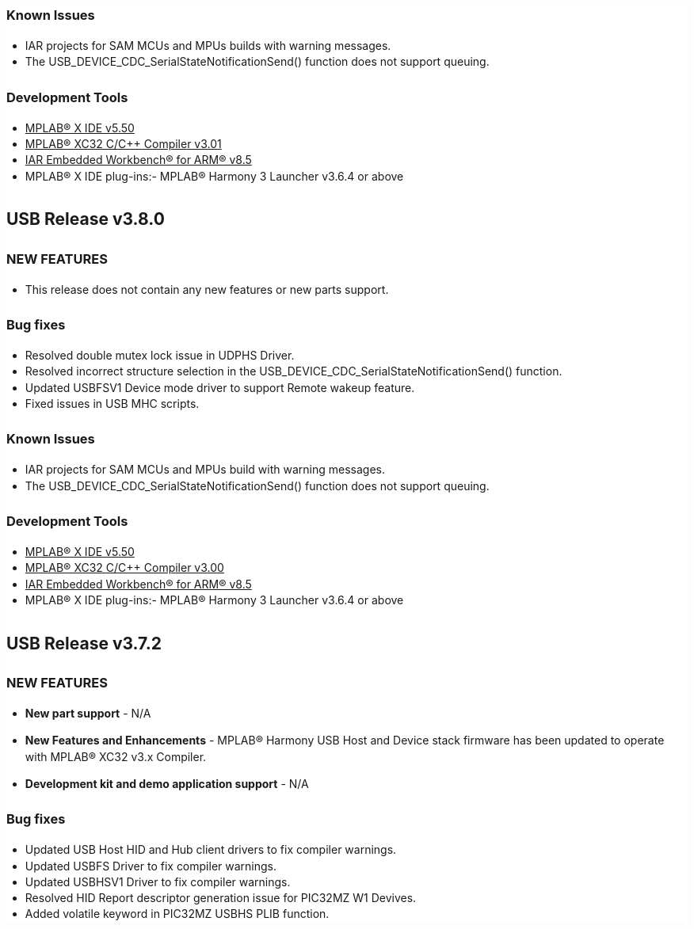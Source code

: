 ### Known Issues
- IAR projects for SAM MCUs and MPUs builds with warning messages. 
- The USB_DEVICE_CDC_SerialStateNotificationSend() function does not support queuing. 

### Development Tools

-    [MPLAB® X IDE v5.50](https://www.microchip.com/mplab/mplab-x-ide)
-    [MPLAB® XC32 C/C++ Compiler v3.01](https://www.microchip.com/mplab/compilers)
-    [IAR Embedded Workbench® for ARM® v8.5](https://www.iar.com/iar-embedded-workbench/#!?architecture=Arm)
-   MPLAB® X IDE plug-ins:- MPLAB® Harmony 3 Launcher v3.6.4 or above

## USB Release v3.8.0
### NEW FEATURES
- This release does not contain any new features or new parts support. 

### Bug fixes
- Resolved double mutex lock issue in UDPHS Driver. 
- Resolved incorrect structure selection in the USB_DEVICE_CDC_SerialStateNotificationSend() function. 
- Updated USBFSV1 Device mode driver to support Remote wakeup feature. 
- Fixed issues in USB MHC scripts.  

### Known Issues
- IAR projects for SAM MCUs and MPUs build with warning messages. 
- The USB_DEVICE_CDC_SerialStateNotificationSend() function does not support queuing. 

### Development Tools

-    [MPLAB® X IDE v5.50](https://www.microchip.com/mplab/mplab-x-ide)
-    [MPLAB® XC32 C/C++ Compiler v3.00](https://www.microchip.com/mplab/compilers)
-    [IAR Embedded Workbench® for ARM® v8.5](https://www.iar.com/iar-embedded-workbench/#!?architecture=Arm)
-   MPLAB® X IDE plug-ins:- MPLAB® Harmony 3 Launcher v3.6.4 or above


## USB Release v3.7.2
### NEW FEATURES
- **New part support** - N/A

- **New Features and Enhancements** - MPLAB® Harmony USB Host and Device stack firmware has been updated to operate with MPLAB® XC32 v3.x Compiler.  

- **Development kit and demo application support** - N/A

### Bug fixes
-   Updated USB Host HID and Hub client drivers to fix compiler warnings.  
-   Updated USBFS Driver to fix compiler warnings. 
-   Updated USBHSV1 Driver to fix compiler warnings.
-   Resolved HID Report descriptor generation issue for PIC32MZ W1 Devives. 
-   Added volatile keyword in PIC32MZ USBHS PLIB function. 
